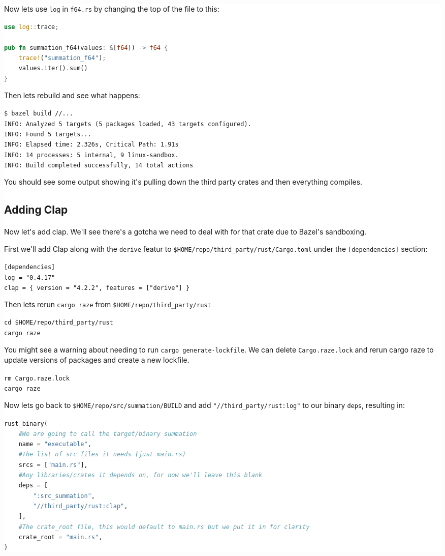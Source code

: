 Now lets use `log` in `f64.rs` by changing the top of the file to this:
```rust
use log::trace;

pub fn summation_f64(values: &[f64]) -> f64 {
    trace!("summation_f64");
    values.iter().sum()
}
```

Then lets rebuild and see what happens:
```shell
$ bazel build //...
INFO: Analyzed 5 targets (5 packages loaded, 43 targets configured).
INFO: Found 5 targets...
INFO: Elapsed time: 2.326s, Critical Path: 1.91s
INFO: 14 processes: 5 internal, 9 linux-sandbox.
INFO: Build completed successfully, 14 total actions
```

You should see some output showing it's pulling down the third party crates and then everything compiles.

## Adding Clap
Now let's add clap. We'll see there's a gotcha we need to deal with for that crate due to Bazel's sandboxing.

First we'll add Clap along with the `derive` featur to `$HOME/repo/third_party/rust/Cargo.toml` under the `[dependencies]` section:
```
[dependencies]
log = "0.4.17"
clap = { version = "4.2.2", features = ["derive"] }
```

Then lets rerun `cargo raze` from `$HOME/repo/third_party/rust`
```shell
cd $HOME/repo/third_party/rust
cargo raze
```

You might see a warning about needing to run `cargo generate-lockfile`. We can delete `Cargo.raze.lock` and rerun
cargo raze to update versions of packages and create a new lockfile.
```shell
rm Cargo.raze.lock
cargo raze
```

Now lets go back to `$HOME/repo/src/summation/BUILD` and add `"//third_party/rust:log"` to our binary `deps`, resulting
in:
```python
rust_binary(
    #We are going to call the target/binary summation
    name = "executable",
    #The list of src files it needs (just main.rs)
    srcs = ["main.rs"],
    #Any libraries/crates it depends on, for now we'll leave this blank
    deps = [
        ":src_summation",
        "//third_party/rust:clap",
    ],
    #The crate_root file, this would default to main.rs but we put it in for clarity
    crate_root = "main.rs",
)
```
